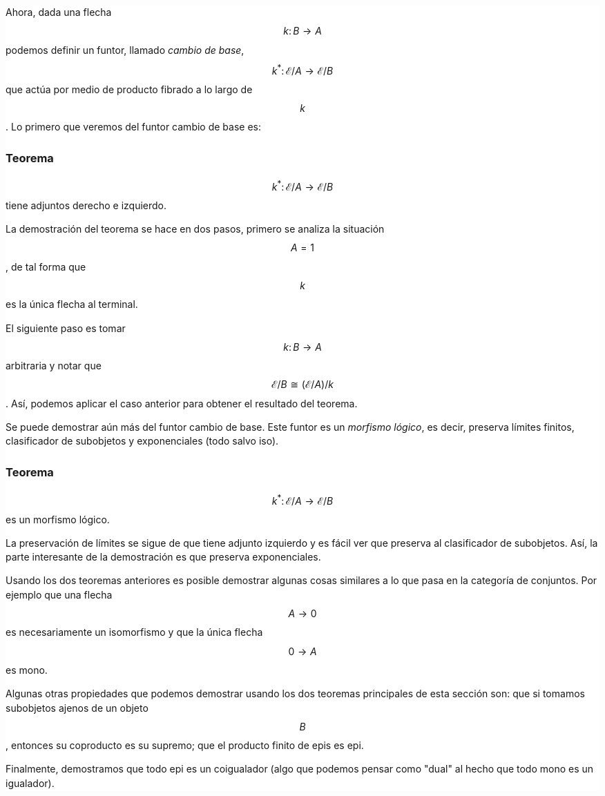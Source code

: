 
Ahora, dada una flecha $$k\colon B\to A$$ podemos definir un funtor, llamado *cambio de base*,
$$k^*\colon\mathcal{E}/A\to\mathcal{E}/B$$ que actúa por medio de producto fibrado a lo largo de $$k$$. Lo primero que veremos del funtor cambio de base es:

### Teorema
$$k^*\colon\mathcal{E}/A\to\mathcal{E}/B$$ tiene adjuntos derecho e izquierdo.

La demostración del teorema se hace en dos pasos, primero se analiza la situación $$A=1$$, de tal forma que $$k$$ es la única flecha al terminal.

<p>
<iframe width="560" height="315" src="https://www.youtube.com/embed/Bionrwt582s" title="Clase 36" frameborder="0" allow="accelerometer; autoplay; clipboard-write; encrypted-media; gyroscope; picture-in-picture; web-share" allowfullscreen></iframe>
</p>

El siguiente paso es tomar $$k\colon B\to A$$ arbitraria y notar que $$\mathcal{E}/B\cong(\mathcal{E}/A)/k$$. Así, podemos aplicar el caso anterior para obtener el resultado del teorema.

<p>
<iframe width="560" height="315" src="https://www.youtube.com/embed/L14PgRmUCP4" title="Clase 37" frameborder="0" allow="accelerometer; autoplay; clipboard-write; encrypted-media; gyroscope; picture-in-picture; web-share" allowfullscreen></iframe>
</p>

Se puede demostrar aún más del funtor cambio de base. Este funtor es un *morfismo lógico*, es decir, preserva límites finitos, clasificador de subobjetos y exponenciales (todo salvo iso). 

### Teorema
$$k^*\colon\mathcal{E}/A\to\mathcal{E}/B$$ es un morfismo lógico.

La preservación de límites se sigue de que tiene adjunto izquierdo y es fácil ver que preserva al clasificador de subobjetos. Así, la parte interesante de la demostración es que preserva exponenciales.

Usando los dos teoremas anteriores es posible demostrar algunas cosas similares a lo que pasa en la categoría de 
conjuntos. Por ejemplo que una flecha $$A\to 0$$ es necesariamente un isomorfismo y que la única flecha $$0\to A$$ es mono.

<p>
<iframe width="560" height="315" src="https://www.youtube.com/embed/A_BK-QHPB8w" title="Clase 38" frameborder="0" allow="accelerometer; autoplay; clipboard-write; encrypted-media; gyroscope; picture-in-picture; web-share" allowfullscreen></iframe>
</p>

Algunas otras propiedades que podemos demostrar usando los dos teoremas principales de esta sección son: que si tomamos subobjetos ajenos de un objeto $$B$$, entonces su coproducto es su supremo; que el producto finito de epis es epi.

<p>
<iframe width="560" height="315" src="https://www.youtube.com/embed/Og_EpI-zC54" title="Clase39" frameborder="0" allow="accelerometer; autoplay; clipboard-write; encrypted-media; gyroscope; picture-in-picture; web-share" allowfullscreen></iframe>
</p>

Finalmente, demostramos que todo epi es un coigualador (algo que podemos pensar como "dual" al hecho que todo mono es un igualador).